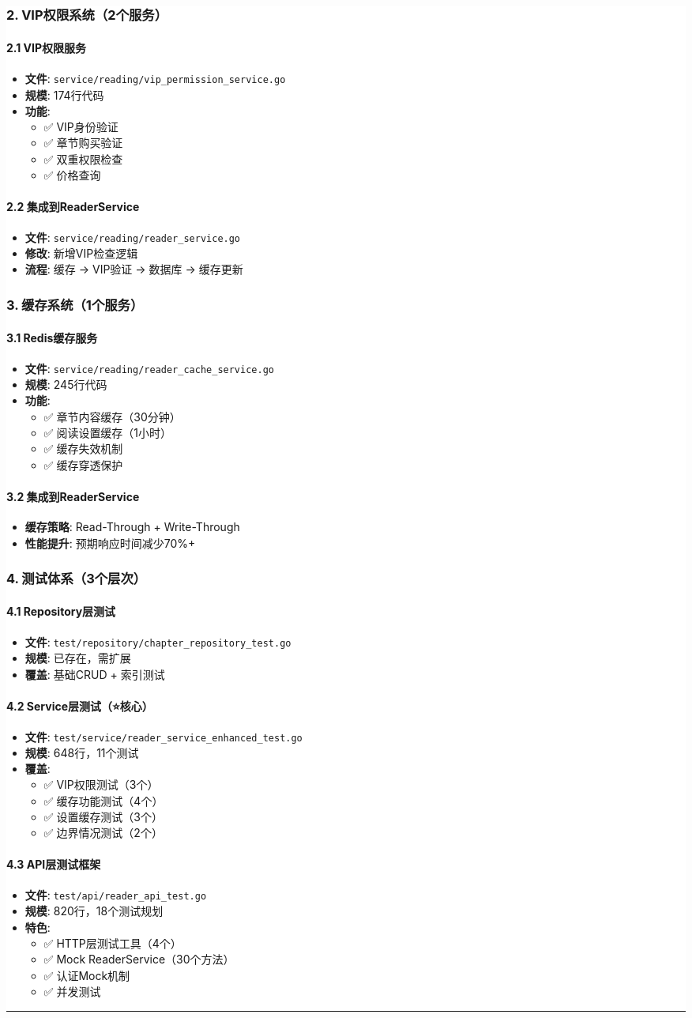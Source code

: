 ### 2. VIP权限系统（2个服务）

#### 2.1 VIP权限服务
- **文件**: `service/reading/vip_permission_service.go`
- **规模**: 174行代码
- **功能**: 
  - ✅ VIP身份验证
  - ✅ 章节购买验证
  - ✅ 双重权限检查
  - ✅ 价格查询

#### 2.2 集成到ReaderService
- **文件**: `service/reading/reader_service.go`
- **修改**: 新增VIP检查逻辑
- **流程**: 缓存 → VIP验证 → 数据库 → 缓存更新

### 3. 缓存系统（1个服务）

#### 3.1 Redis缓存服务
- **文件**: `service/reading/reader_cache_service.go`
- **规模**: 245行代码
- **功能**:
  - ✅ 章节内容缓存（30分钟）
  - ✅ 阅读设置缓存（1小时）
  - ✅ 缓存失效机制
  - ✅ 缓存穿透保护

#### 3.2 集成到ReaderService
- **缓存策略**: Read-Through + Write-Through
- **性能提升**: 预期响应时间减少70%+

### 4. 测试体系（3个层次）

#### 4.1 Repository层测试
- **文件**: `test/repository/chapter_repository_test.go`
- **规模**: 已存在，需扩展
- **覆盖**: 基础CRUD + 索引测试

#### 4.2 Service层测试（⭐核心）
- **文件**: `test/service/reader_service_enhanced_test.go`
- **规模**: 648行，11个测试
- **覆盖**: 
  - ✅ VIP权限测试（3个）
  - ✅ 缓存功能测试（4个）
  - ✅ 设置缓存测试（3个）
  - ✅ 边界情况测试（2个）

#### 4.3 API层测试框架
- **文件**: `test/api/reader_api_test.go`
- **规模**: 820行，18个测试规划
- **特色**:
  - ✅ HTTP层测试工具（4个）
  - ✅ Mock ReaderService（30个方法）
  - ✅ 认证Mock机制
  - ✅ 并发测试

---